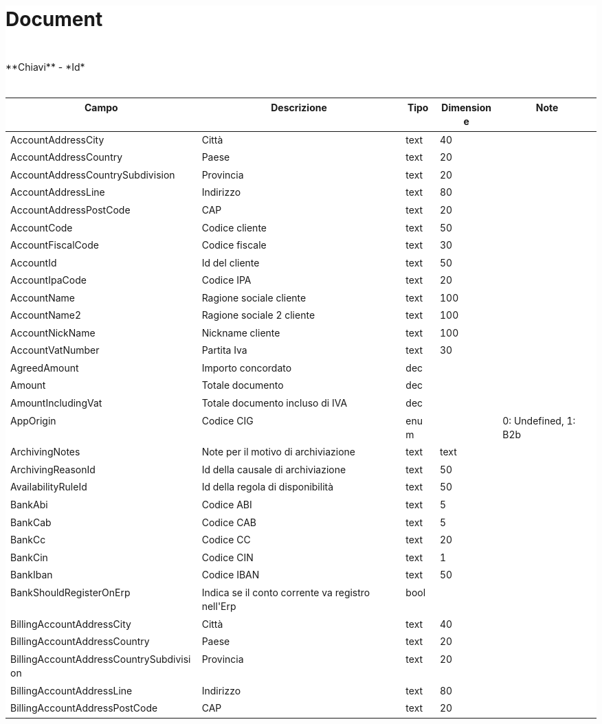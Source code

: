# Document

<br>
**Chiavi**
- *Id*
<br><br>

| Campo | Descrizione | Tipo | Dimensione | Note |
| --- | --- | --- | --- | --- |
| AccountAddressCity | Città | text | 40 |  |
| AccountAddressCountry | Paese | text | 20 |  |
| AccountAddressCountrySubdivision | Provincia | text | 20 |  |
| AccountAddressLine | Indirizzo | text | 80 |  |
| AccountAddressPostCode | CAP | text | 20 |  |
| AccountCode | Codice cliente | text | 50 |  |
| AccountFiscalCode | Codice fiscale | text | 30 |  |
| AccountId | Id del cliente | text | 50 |  |
| AccountIpaCode | Codice IPA | text | 20 |  |
| AccountName | Ragione sociale cliente | text | 100 |  |
| AccountName2 | Ragione sociale 2 cliente | text | 100 |  |
| AccountNickName | Nickname cliente | text | 100 |  |
| AccountVatNumber | Partita Iva | text | 30 |  |
| AgreedAmount | Importo concordato | dec |  |  |
| Amount | Totale documento | dec |  |  |
| AmountIncludingVat | Totale documento incluso di IVA | dec |  |  |
| AppOrigin | Codice CIG | enum |  | 0: Undefined, 1: B2b |
| ArchivingNotes | Note per il motivo di archiviazione | text | text |  |
| ArchivingReasonId | Id della causale di archiviazione | text | 50 |  |
| AvailabilityRuleId | Id della regola di disponibilità | text | 50 |  |
| BankAbi | Codice ABI | text | 5 |  |
| BankCab | Codice CAB | text | 5 |  |
| BankCc | Codice CC | text | 20 |  |
| BankCin | Codice CIN | text | 1 |  |
| BankIban | Codice IBAN | text | 50 |  |
| BankShouldRegisterOnErp | Indica se il conto corrente va registro nell'Erp | bool |  |  |
| BillingAccountAddressCity | Città | text | 40 |  |
| BillingAccountAddressCountry | Paese | text | 20 |  |
| BillingAccountAddressCountrySubdivision | Provincia | text | 20 |  |
| BillingAccountAddressLine | Indirizzo | text | 80 |  |
| BillingAccountAddressPostCode | CAP | text | 20 |  |